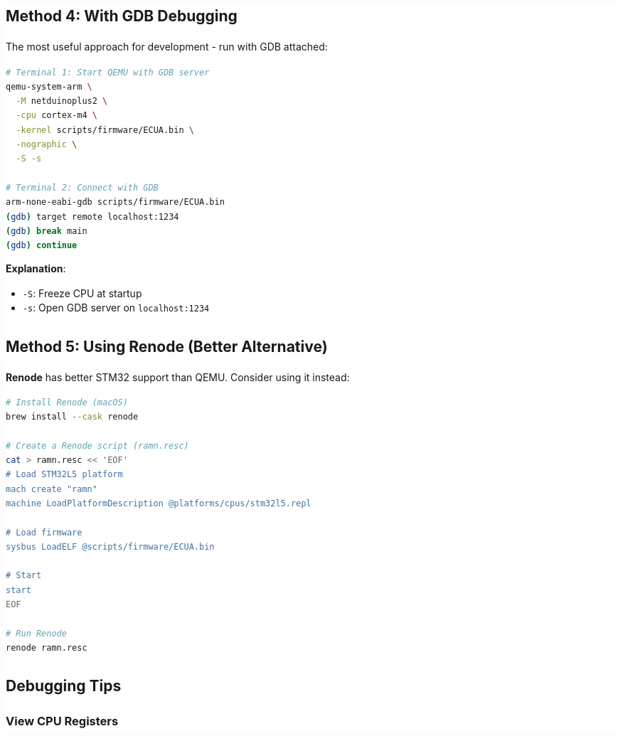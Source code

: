 ## Method 4: With GDB Debugging

The most useful approach for development - run with GDB attached:

```bash
# Terminal 1: Start QEMU with GDB server
qemu-system-arm \
  -M netduinoplus2 \
  -cpu cortex-m4 \
  -kernel scripts/firmware/ECUA.bin \
  -nographic \
  -S -s

# Terminal 2: Connect with GDB
arm-none-eabi-gdb scripts/firmware/ECUA.bin
(gdb) target remote localhost:1234
(gdb) break main
(gdb) continue
```

**Explanation**:
- `-S`: Freeze CPU at startup
- `-s`: Open GDB server on `localhost:1234`

## Method 5: Using Renode (Better Alternative)

**Renode** has better STM32 support than QEMU. Consider using it instead:

```bash
# Install Renode (macOS)
brew install --cask renode

# Create a Renode script (ramn.resc)
cat > ramn.resc << 'EOF'
# Load STM32L5 platform
mach create "ramn"
machine LoadPlatformDescription @platforms/cpus/stm32l5.repl

# Load firmware
sysbus LoadELF @scripts/firmware/ECUA.bin

# Start
start
EOF

# Run Renode
renode ramn.resc
```

## Debugging Tips

### View CPU Registers
